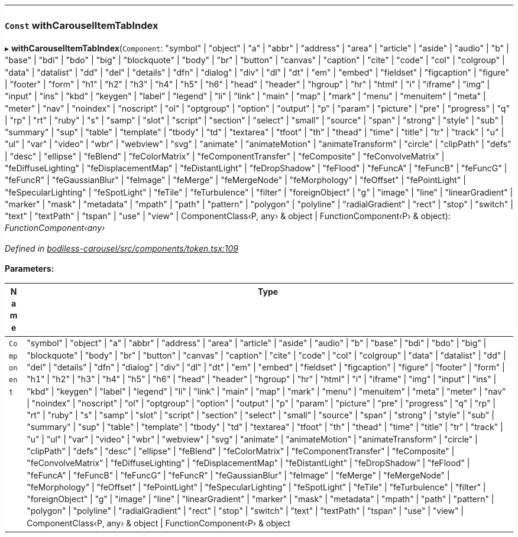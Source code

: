 ___

### `Const` withCarouselItemTabIndex

▸ **withCarouselItemTabIndex**(`Component`: "symbol" | "object" | "a" | "abbr" | "address" | "area" | "article" | "aside" | "audio" | "b" | "base" | "bdi" | "bdo" | "big" | "blockquote" | "body" | "br" | "button" | "canvas" | "caption" | "cite" | "code" | "col" | "colgroup" | "data" | "datalist" | "dd" | "del" | "details" | "dfn" | "dialog" | "div" | "dl" | "dt" | "em" | "embed" | "fieldset" | "figcaption" | "figure" | "footer" | "form" | "h1" | "h2" | "h3" | "h4" | "h5" | "h6" | "head" | "header" | "hgroup" | "hr" | "html" | "i" | "iframe" | "img" | "input" | "ins" | "kbd" | "keygen" | "label" | "legend" | "li" | "link" | "main" | "map" | "mark" | "menu" | "menuitem" | "meta" | "meter" | "nav" | "noindex" | "noscript" | "ol" | "optgroup" | "option" | "output" | "p" | "param" | "picture" | "pre" | "progress" | "q" | "rp" | "rt" | "ruby" | "s" | "samp" | "slot" | "script" | "section" | "select" | "small" | "source" | "span" | "strong" | "style" | "sub" | "summary" | "sup" | "table" | "template" | "tbody" | "td" | "textarea" | "tfoot" | "th" | "thead" | "time" | "title" | "tr" | "track" | "u" | "ul" | "var" | "video" | "wbr" | "webview" | "svg" | "animate" | "animateMotion" | "animateTransform" | "circle" | "clipPath" | "defs" | "desc" | "ellipse" | "feBlend" | "feColorMatrix" | "feComponentTransfer" | "feComposite" | "feConvolveMatrix" | "feDiffuseLighting" | "feDisplacementMap" | "feDistantLight" | "feDropShadow" | "feFlood" | "feFuncA" | "feFuncB" | "feFuncG" | "feFuncR" | "feGaussianBlur" | "feImage" | "feMerge" | "feMergeNode" | "feMorphology" | "feOffset" | "fePointLight" | "feSpecularLighting" | "feSpotLight" | "feTile" | "feTurbulence" | "filter" | "foreignObject" | "g" | "image" | "line" | "linearGradient" | "marker" | "mask" | "metadata" | "mpath" | "path" | "pattern" | "polygon" | "polyline" | "radialGradient" | "rect" | "stop" | "switch" | "text" | "textPath" | "tspan" | "use" | "view" | ComponentClass‹P, any› & object | FunctionComponent‹P› & object): *FunctionComponent‹any›*

*Defined in [bodiless-carousel/src/components/token.tsx:109](https://github.com/VancheeZze/Bodiless-JS/blob/e8581c8a/packages/bodiless-carousel/src/components/token.tsx#L109)*

**Parameters:**

Name | Type |
------ | ------ |
`Component` | "symbol" &#124; "object" &#124; "a" &#124; "abbr" &#124; "address" &#124; "area" &#124; "article" &#124; "aside" &#124; "audio" &#124; "b" &#124; "base" &#124; "bdi" &#124; "bdo" &#124; "big" &#124; "blockquote" &#124; "body" &#124; "br" &#124; "button" &#124; "canvas" &#124; "caption" &#124; "cite" &#124; "code" &#124; "col" &#124; "colgroup" &#124; "data" &#124; "datalist" &#124; "dd" &#124; "del" &#124; "details" &#124; "dfn" &#124; "dialog" &#124; "div" &#124; "dl" &#124; "dt" &#124; "em" &#124; "embed" &#124; "fieldset" &#124; "figcaption" &#124; "figure" &#124; "footer" &#124; "form" &#124; "h1" &#124; "h2" &#124; "h3" &#124; "h4" &#124; "h5" &#124; "h6" &#124; "head" &#124; "header" &#124; "hgroup" &#124; "hr" &#124; "html" &#124; "i" &#124; "iframe" &#124; "img" &#124; "input" &#124; "ins" &#124; "kbd" &#124; "keygen" &#124; "label" &#124; "legend" &#124; "li" &#124; "link" &#124; "main" &#124; "map" &#124; "mark" &#124; "menu" &#124; "menuitem" &#124; "meta" &#124; "meter" &#124; "nav" &#124; "noindex" &#124; "noscript" &#124; "ol" &#124; "optgroup" &#124; "option" &#124; "output" &#124; "p" &#124; "param" &#124; "picture" &#124; "pre" &#124; "progress" &#124; "q" &#124; "rp" &#124; "rt" &#124; "ruby" &#124; "s" &#124; "samp" &#124; "slot" &#124; "script" &#124; "section" &#124; "select" &#124; "small" &#124; "source" &#124; "span" &#124; "strong" &#124; "style" &#124; "sub" &#124; "summary" &#124; "sup" &#124; "table" &#124; "template" &#124; "tbody" &#124; "td" &#124; "textarea" &#124; "tfoot" &#124; "th" &#124; "thead" &#124; "time" &#124; "title" &#124; "tr" &#124; "track" &#124; "u" &#124; "ul" &#124; "var" &#124; "video" &#124; "wbr" &#124; "webview" &#124; "svg" &#124; "animate" &#124; "animateMotion" &#124; "animateTransform" &#124; "circle" &#124; "clipPath" &#124; "defs" &#124; "desc" &#124; "ellipse" &#124; "feBlend" &#124; "feColorMatrix" &#124; "feComponentTransfer" &#124; "feComposite" &#124; "feConvolveMatrix" &#124; "feDiffuseLighting" &#124; "feDisplacementMap" &#124; "feDistantLight" &#124; "feDropShadow" &#124; "feFlood" &#124; "feFuncA" &#124; "feFuncB" &#124; "feFuncG" &#124; "feFuncR" &#124; "feGaussianBlur" &#124; "feImage" &#124; "feMerge" &#124; "feMergeNode" &#124; "feMorphology" &#124; "feOffset" &#124; "fePointLight" &#124; "feSpecularLighting" &#124; "feSpotLight" &#124; "feTile" &#124; "feTurbulence" &#124; "filter" &#124; "foreignObject" &#124; "g" &#124; "image" &#124; "line" &#124; "linearGradient" &#124; "marker" &#124; "mask" &#124; "metadata" &#124; "mpath" &#124; "path" &#124; "pattern" &#124; "polygon" &#124; "polyline" &#124; "radialGradient" &#124; "rect" &#124; "stop" &#124; "switch" &#124; "text" &#124; "textPath" &#124; "tspan" &#124; "use" &#124; "view" &#124; ComponentClass‹P, any› & object &#124; FunctionComponent‹P› & object |
